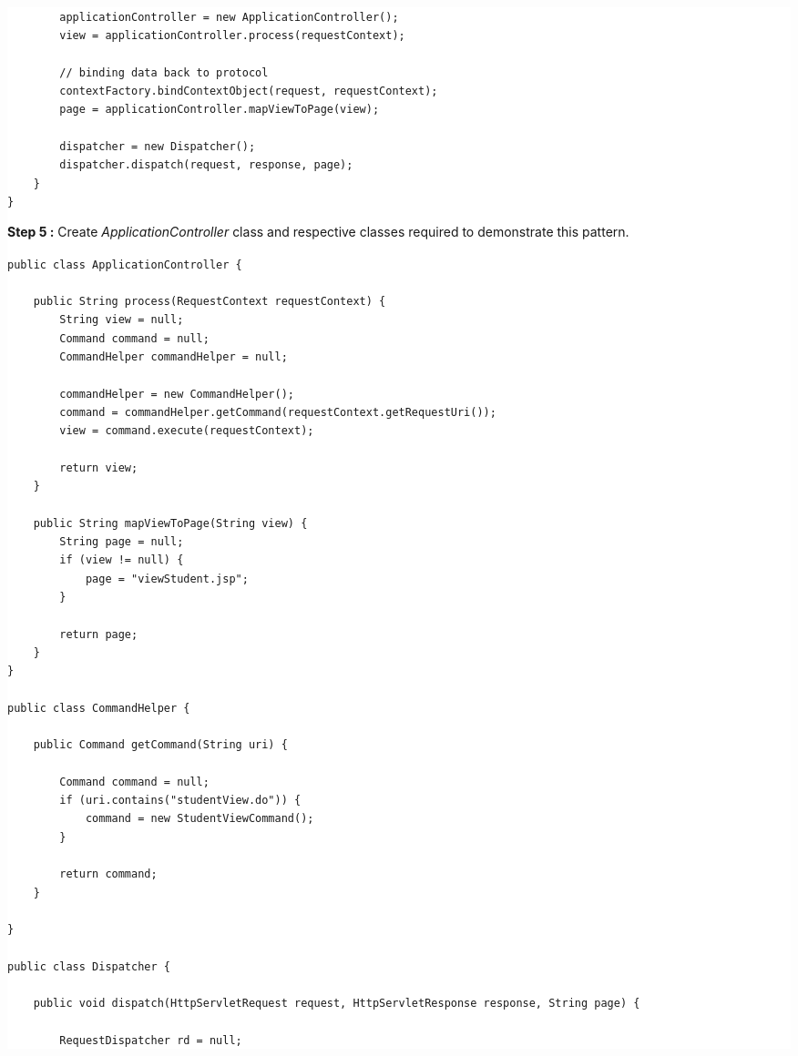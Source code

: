             applicationController = new ApplicationController();
            view = applicationController.process(requestContext);
    
            // binding data back to protocol
            contextFactory.bindContextObject(request, requestContext);
            page = applicationController.mapViewToPage(view);
    
            dispatcher = new Dispatcher();
            dispatcher.dispatch(request, response, page);
        }
    }

**Step 5 :** Create *ApplicationController* class and respective classes required to demonstrate this pattern.
    
    public class ApplicationController {
    
        public String process(RequestContext requestContext) {
            String view = null;
            Command command = null;
            CommandHelper commandHelper = null;
    
            commandHelper = new CommandHelper();
            command = commandHelper.getCommand(requestContext.getRequestUri());
            view = command.execute(requestContext);
    
            return view;
        }
    
        public String mapViewToPage(String view) {
            String page = null;
            if (view != null) {
                page = "viewStudent.jsp";
            }
    
            return page;
        }
    }
    
    public class CommandHelper {
    
        public Command getCommand(String uri) {
    
            Command command = null;
            if (uri.contains("studentView.do")) {
                command = new StudentViewCommand();
            }
    
            return command;
        }
    
    }
    
    public class Dispatcher {
    
        public void dispatch(HttpServletRequest request, HttpServletResponse response, String page) {
    
            RequestDispatcher rd = null;
    